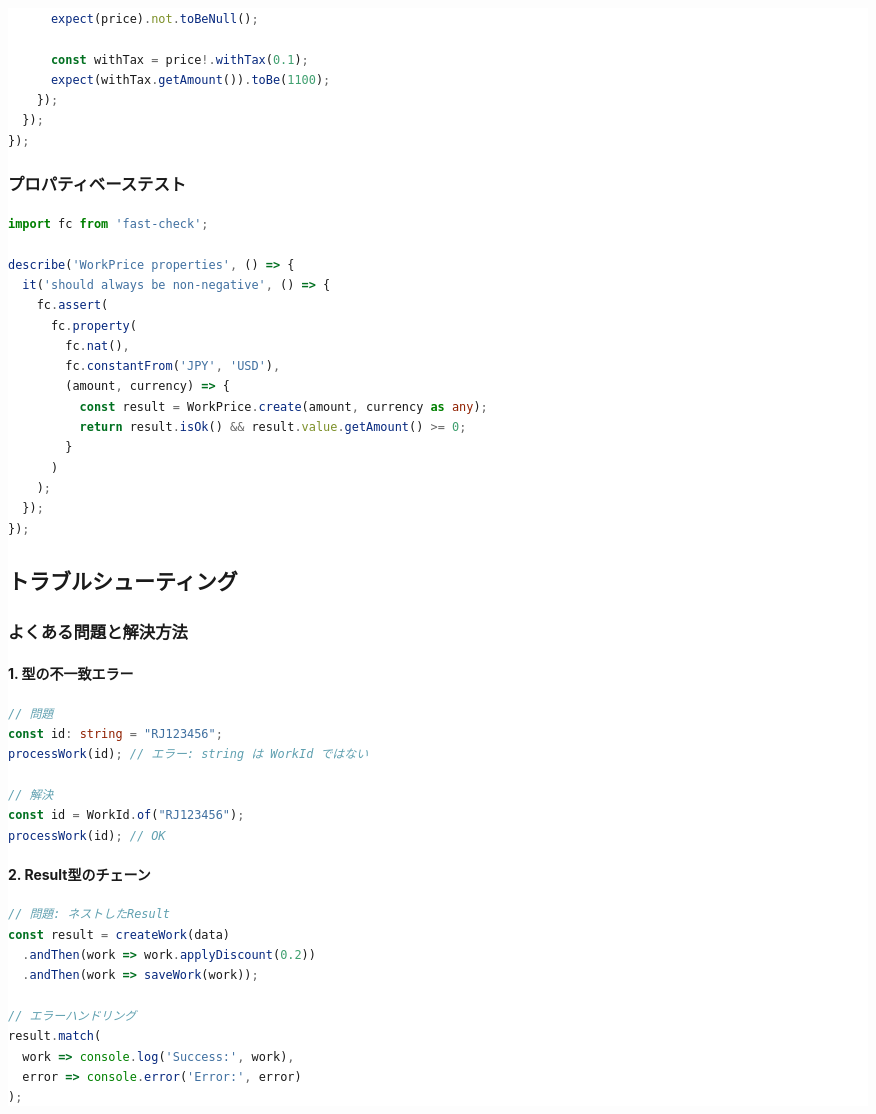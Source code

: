 ```typescript
      expect(price).not.toBeNull();
      
      const withTax = price!.withTax(0.1);
      expect(withTax.getAmount()).toBe(1100);
    });
  });
});
```

### プロパティベーステスト

```typescript
import fc from 'fast-check';

describe('WorkPrice properties', () => {
  it('should always be non-negative', () => {
    fc.assert(
      fc.property(
        fc.nat(),
        fc.constantFrom('JPY', 'USD'),
        (amount, currency) => {
          const result = WorkPrice.create(amount, currency as any);
          return result.isOk() && result.value.getAmount() >= 0;
        }
      )
    );
  });
});
```

## トラブルシューティング

### よくある問題と解決方法

#### 1. 型の不一致エラー

```typescript
// 問題
const id: string = "RJ123456";
processWork(id); // エラー: string は WorkId ではない

// 解決
const id = WorkId.of("RJ123456");
processWork(id); // OK
```

#### 2. Result型のチェーン

```typescript
// 問題: ネストしたResult
const result = createWork(data)
  .andThen(work => work.applyDiscount(0.2))
  .andThen(work => saveWork(work));

// エラーハンドリング
result.match(
  work => console.log('Success:', work),
  error => console.error('Error:', error)
);
```
